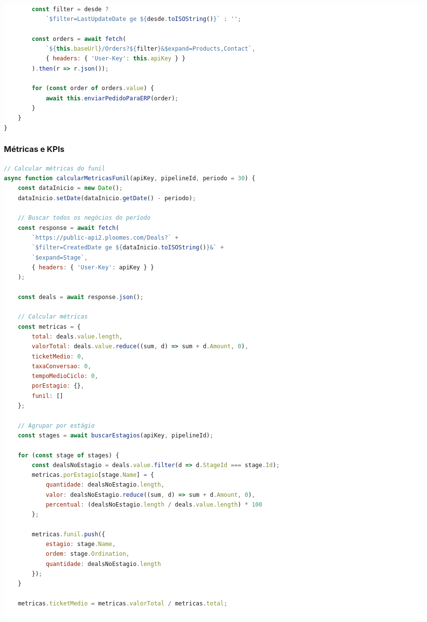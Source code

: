 ```javascript
        const filter = desde ? 
            `$filter=LastUpdateDate ge ${desde.toISOString()}` : '';
        
        const orders = await fetch(
            `${this.baseUrl}/Orders?${filter}&$expand=Products,Contact`,
            { headers: { 'User-Key': this.apiKey } }
        ).then(r => r.json());
        
        for (const order of orders.value) {
            await this.enviarPedidoParaERP(order);
        }
    }
}
```

### Métricas e KPIs
```javascript
// Calcular métricas do funil
async function calcularMetricasFunil(apiKey, pipelineId, periodo = 30) {
    const dataInicio = new Date();
    dataInicio.setDate(dataInicio.getDate() - periodo);
    
    // Buscar todos os negócios do período
    const response = await fetch(
        `https://public-api2.ploomes.com/Deals?` +
        `$filter=CreatedDate ge ${dataInicio.toISOString()}&` +
        `$expand=Stage`,
        { headers: { 'User-Key': apiKey } }
    );
    
    const deals = await response.json();
    
    // Calcular métricas
    const metricas = {
        total: deals.value.length,
        valorTotal: deals.value.reduce((sum, d) => sum + d.Amount, 0),
        ticketMedio: 0,
        taxaConversao: 0,
        tempoMedioCiclo: 0,
        porEstagio: {},
        funil: []
    };
    
    // Agrupar por estágio
    const stages = await buscarEstagios(apiKey, pipelineId);
    
    for (const stage of stages) {
        const dealsNoEstagio = deals.value.filter(d => d.StageId === stage.Id);
        metricas.porEstagio[stage.Name] = {
            quantidade: dealsNoEstagio.length,
            valor: dealsNoEstagio.reduce((sum, d) => sum + d.Amount, 0),
            percentual: (dealsNoEstagio.length / deals.value.length) * 100
        };
        
        metricas.funil.push({
            estagio: stage.Name,
            ordem: stage.Ordination,
            quantidade: dealsNoEstagio.length
        });
    }
    
    metricas.ticketMedio = metricas.valorTotal / metricas.total;
    
```